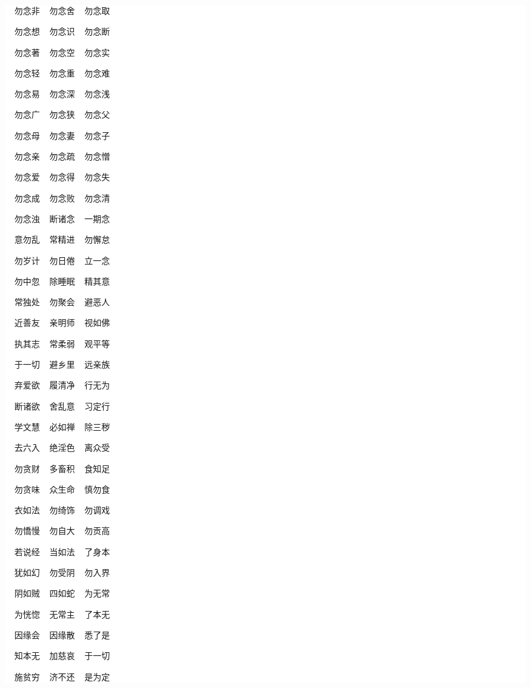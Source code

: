 &nbsp;&nbsp;&nbsp;&nbsp;勿念非&nbsp;&nbsp;&nbsp;&nbsp;勿念舍&nbsp;&nbsp;&nbsp;&nbsp;勿念取

&nbsp;&nbsp;&nbsp;&nbsp;勿念想&nbsp;&nbsp;&nbsp;&nbsp;勿念识&nbsp;&nbsp;&nbsp;&nbsp;勿念断

&nbsp;&nbsp;&nbsp;&nbsp;勿念著&nbsp;&nbsp;&nbsp;&nbsp;勿念空&nbsp;&nbsp;&nbsp;&nbsp;勿念实

&nbsp;&nbsp;&nbsp;&nbsp;勿念轻&nbsp;&nbsp;&nbsp;&nbsp;勿念重&nbsp;&nbsp;&nbsp;&nbsp;勿念难

&nbsp;&nbsp;&nbsp;&nbsp;勿念易&nbsp;&nbsp;&nbsp;&nbsp;勿念深&nbsp;&nbsp;&nbsp;&nbsp;勿念浅

&nbsp;&nbsp;&nbsp;&nbsp;勿念广&nbsp;&nbsp;&nbsp;&nbsp;勿念狭&nbsp;&nbsp;&nbsp;&nbsp;勿念父

&nbsp;&nbsp;&nbsp;&nbsp;勿念母&nbsp;&nbsp;&nbsp;&nbsp;勿念妻&nbsp;&nbsp;&nbsp;&nbsp;勿念子

&nbsp;&nbsp;&nbsp;&nbsp;勿念亲&nbsp;&nbsp;&nbsp;&nbsp;勿念疏&nbsp;&nbsp;&nbsp;&nbsp;勿念憎

&nbsp;&nbsp;&nbsp;&nbsp;勿念爱&nbsp;&nbsp;&nbsp;&nbsp;勿念得&nbsp;&nbsp;&nbsp;&nbsp;勿念失

&nbsp;&nbsp;&nbsp;&nbsp;勿念成&nbsp;&nbsp;&nbsp;&nbsp;勿念败&nbsp;&nbsp;&nbsp;&nbsp;勿念清

&nbsp;&nbsp;&nbsp;&nbsp;勿念浊&nbsp;&nbsp;&nbsp;&nbsp;断诸念&nbsp;&nbsp;&nbsp;&nbsp;一期念

&nbsp;&nbsp;&nbsp;&nbsp;意勿乱&nbsp;&nbsp;&nbsp;&nbsp;常精进&nbsp;&nbsp;&nbsp;&nbsp;勿懈怠

&nbsp;&nbsp;&nbsp;&nbsp;勿岁计&nbsp;&nbsp;&nbsp;&nbsp;勿日倦&nbsp;&nbsp;&nbsp;&nbsp;立一念

&nbsp;&nbsp;&nbsp;&nbsp;勿中忽&nbsp;&nbsp;&nbsp;&nbsp;除睡眠&nbsp;&nbsp;&nbsp;&nbsp;精其意

&nbsp;&nbsp;&nbsp;&nbsp;常独处&nbsp;&nbsp;&nbsp;&nbsp;勿聚会&nbsp;&nbsp;&nbsp;&nbsp;避恶人

&nbsp;&nbsp;&nbsp;&nbsp;近善友&nbsp;&nbsp;&nbsp;&nbsp;亲明师&nbsp;&nbsp;&nbsp;&nbsp;视如佛

&nbsp;&nbsp;&nbsp;&nbsp;执其志&nbsp;&nbsp;&nbsp;&nbsp;常柔弱&nbsp;&nbsp;&nbsp;&nbsp;观平等

&nbsp;&nbsp;&nbsp;&nbsp;于一切&nbsp;&nbsp;&nbsp;&nbsp;避乡里&nbsp;&nbsp;&nbsp;&nbsp;远亲族

&nbsp;&nbsp;&nbsp;&nbsp;弃爱欲&nbsp;&nbsp;&nbsp;&nbsp;履清净&nbsp;&nbsp;&nbsp;&nbsp;行无为

&nbsp;&nbsp;&nbsp;&nbsp;断诸欲&nbsp;&nbsp;&nbsp;&nbsp;舍乱意&nbsp;&nbsp;&nbsp;&nbsp;习定行

&nbsp;&nbsp;&nbsp;&nbsp;学文慧&nbsp;&nbsp;&nbsp;&nbsp;必如禅&nbsp;&nbsp;&nbsp;&nbsp;除三秽

&nbsp;&nbsp;&nbsp;&nbsp;去六入&nbsp;&nbsp;&nbsp;&nbsp;绝淫色&nbsp;&nbsp;&nbsp;&nbsp;离众受

&nbsp;&nbsp;&nbsp;&nbsp;勿贪财&nbsp;&nbsp;&nbsp;&nbsp;多畜积&nbsp;&nbsp;&nbsp;&nbsp;食知足

&nbsp;&nbsp;&nbsp;&nbsp;勿贪味&nbsp;&nbsp;&nbsp;&nbsp;众生命&nbsp;&nbsp;&nbsp;&nbsp;慎勿食

&nbsp;&nbsp;&nbsp;&nbsp;衣如法&nbsp;&nbsp;&nbsp;&nbsp;勿绮饰&nbsp;&nbsp;&nbsp;&nbsp;勿调戏

&nbsp;&nbsp;&nbsp;&nbsp;勿憍慢&nbsp;&nbsp;&nbsp;&nbsp;勿自大&nbsp;&nbsp;&nbsp;&nbsp;勿贡高

&nbsp;&nbsp;&nbsp;&nbsp;若说经&nbsp;&nbsp;&nbsp;&nbsp;当如法&nbsp;&nbsp;&nbsp;&nbsp;了身本

&nbsp;&nbsp;&nbsp;&nbsp;犹如幻&nbsp;&nbsp;&nbsp;&nbsp;勿受阴&nbsp;&nbsp;&nbsp;&nbsp;勿入界

&nbsp;&nbsp;&nbsp;&nbsp;阴如贼&nbsp;&nbsp;&nbsp;&nbsp;四如蛇&nbsp;&nbsp;&nbsp;&nbsp;为无常

&nbsp;&nbsp;&nbsp;&nbsp;为恍惚&nbsp;&nbsp;&nbsp;&nbsp;无常主&nbsp;&nbsp;&nbsp;&nbsp;了本无

&nbsp;&nbsp;&nbsp;&nbsp;因缘会&nbsp;&nbsp;&nbsp;&nbsp;因缘散&nbsp;&nbsp;&nbsp;&nbsp;悉了是

&nbsp;&nbsp;&nbsp;&nbsp;知本无&nbsp;&nbsp;&nbsp;&nbsp;加慈哀&nbsp;&nbsp;&nbsp;&nbsp;于一切

&nbsp;&nbsp;&nbsp;&nbsp;施贫穷&nbsp;&nbsp;&nbsp;&nbsp;济不还&nbsp;&nbsp;&nbsp;&nbsp;是为定
